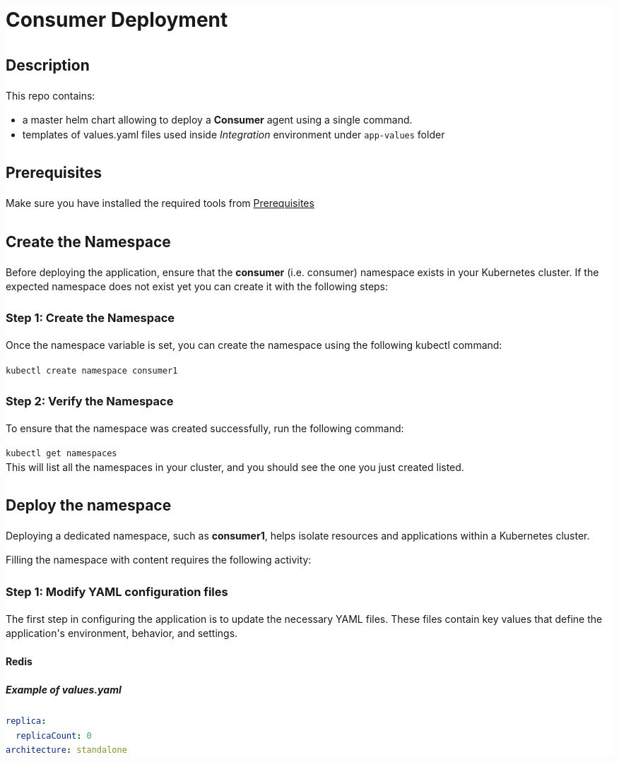 
# Consumer Deployment

## Description

This repo contains:
- a master helm chart allowing to deploy a **Consumer** agent using a single command.
- templates of values.yaml files used inside *Integration* environment under `app-values` folder

## Prerequisites

Make sure you have installed the required tools from [Prerequisites](#prerequisites)

## Create the Namespace
Before deploying the application, ensure that the **consumer** (i.e. consumer) namespace exists in your Kubernetes cluster. If the expected namespace does not exist yet you can create it with the following steps:

### Step 1: Create the Namespace
Once the namespace variable is set, you can create the namespace using the following kubectl command:

`kubectl create namespace consumer1`

### Step 2: Verify the Namespace
To ensure that the namespace was created successfully, run the following command:

`kubectl get namespaces`
<br/>This will list all the namespaces in your cluster, and you should see the one you just created listed.

## Deploy the namespace
Deploying a dedicated namespace, such as **consumer1**, helps isolate resources and applications within a Kubernetes cluster.

Filling the namespace with content requires the following activity:

### Step 1: Modify YAML configuration files

The first step in configuring the application is to update the necessary YAML files. These files contain key values that define the application's environment, behavior, and settings.

#### Redis

##### Example of values.yaml
```yaml
replica:
  replicaCount: 0
architecture: standalone
```
